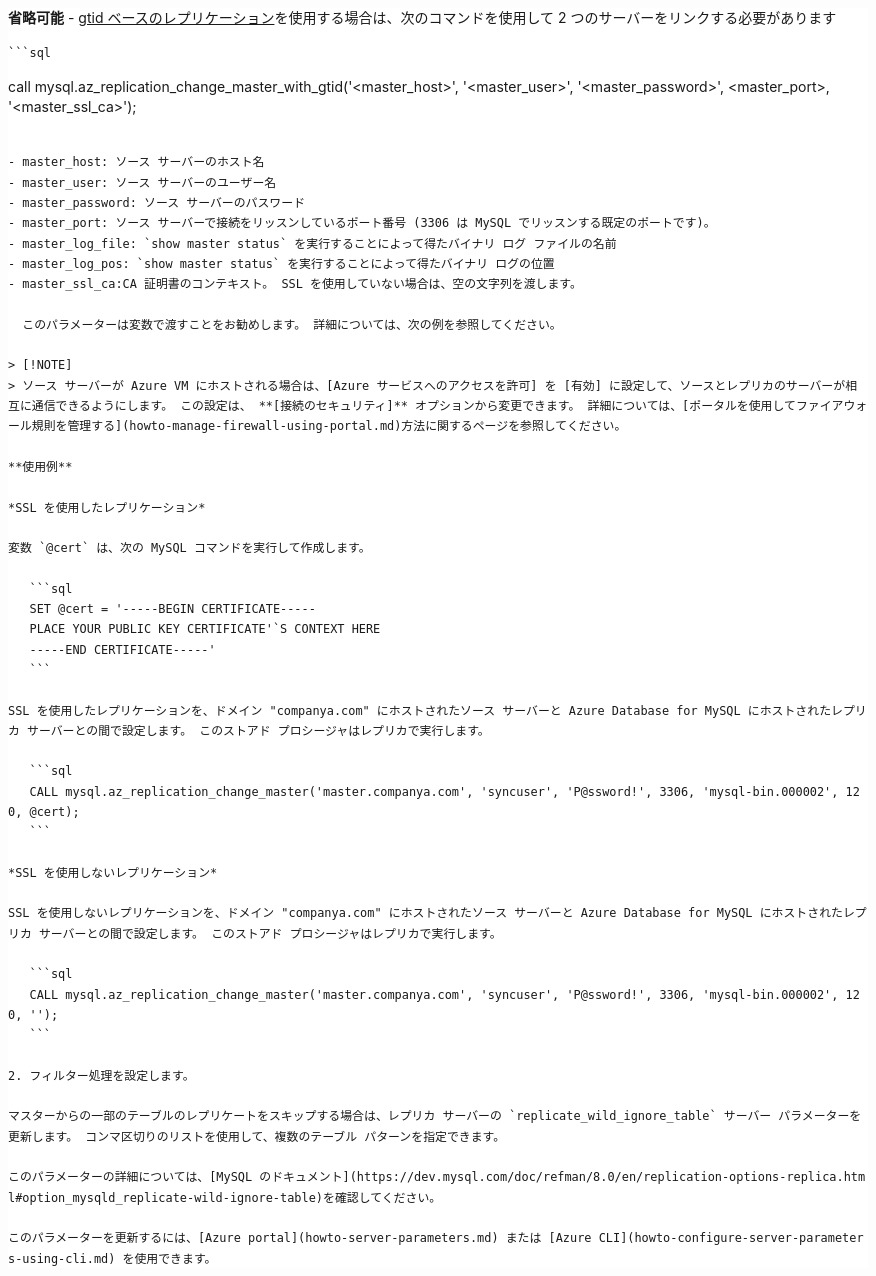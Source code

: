    **省略可能** - [gtid ベースのレプリケーション](https://dev.mysql.com/doc/mysql-replication-excerpt/5.7/en/replication-gtids-concepts.html)を使用する場合は、次のコマンドを使用して 2 つのサーバーをリンクする必要があります

    ```sql
   call mysql.az_replication_change_master_with_gtid('<master_host>', '<master_user>', '<master_password>', <master_port>, '<master_ssl_ca>');
   ```

   - master_host: ソース サーバーのホスト名
   - master_user: ソース サーバーのユーザー名
   - master_password: ソース サーバーのパスワード
   - master_port: ソース サーバーで接続をリッスンしているポート番号 (3306 は MySQL でリッスンする既定のポートです)。
   - master_log_file: `show master status` を実行することによって得たバイナリ ログ ファイルの名前
   - master_log_pos: `show master status` を実行することによって得たバイナリ ログの位置
   - master_ssl_ca:CA 証明書のコンテキスト。 SSL を使用していない場合は、空の文字列を渡します。

     このパラメーターは変数で渡すことをお勧めします。 詳細については、次の例を参照してください。

   > [!NOTE]
   > ソース サーバーが Azure VM にホストされる場合は、[Azure サービスへのアクセスを許可] を [有効] に設定して、ソースとレプリカのサーバーが相互に通信できるようにします。 この設定は、 **[接続のセキュリティ]** オプションから変更できます。 詳細については、[ポータルを使用してファイアウォール規則を管理する](howto-manage-firewall-using-portal.md)方法に関するページを参照してください。

   **使用例**

   *SSL を使用したレプリケーション*

   変数 `@cert` は、次の MySQL コマンドを実行して作成します。

      ```sql
      SET @cert = '-----BEGIN CERTIFICATE-----
      PLACE YOUR PUBLIC KEY CERTIFICATE'`S CONTEXT HERE
      -----END CERTIFICATE-----'
      ```

   SSL を使用したレプリケーションを、ドメイン "companya.com" にホストされたソース サーバーと Azure Database for MySQL にホストされたレプリカ サーバーとの間で設定します。 このストアド プロシージャはレプリカで実行します。

      ```sql
      CALL mysql.az_replication_change_master('master.companya.com', 'syncuser', 'P@ssword!', 3306, 'mysql-bin.000002', 120, @cert);
      ```

   *SSL を使用しないレプリケーション*

   SSL を使用しないレプリケーションを、ドメイン "companya.com" にホストされたソース サーバーと Azure Database for MySQL にホストされたレプリカ サーバーとの間で設定します。 このストアド プロシージャはレプリカで実行します。

      ```sql
      CALL mysql.az_replication_change_master('master.companya.com', 'syncuser', 'P@ssword!', 3306, 'mysql-bin.000002', 120, '');
      ```

2. フィルター処理を設定します。

   マスターからの一部のテーブルのレプリケートをスキップする場合は、レプリカ サーバーの `replicate_wild_ignore_table` サーバー パラメーターを更新します。 コンマ区切りのリストを使用して、複数のテーブル パターンを指定できます。

   このパラメーターの詳細については、[MySQL のドキュメント](https://dev.mysql.com/doc/refman/8.0/en/replication-options-replica.html#option_mysqld_replicate-wild-ignore-table)を確認してください。

   このパラメーターを更新するには、[Azure portal](howto-server-parameters.md) または [Azure CLI](howto-configure-server-parameters-using-cli.md) を使用できます。

   ```
